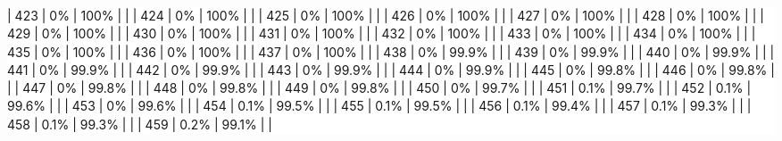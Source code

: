 | 423 | 0% | 100% |  |
| 424 | 0% | 100% |  |
| 425 | 0% | 100% |  |
| 426 | 0% | 100% |  |
| 427 | 0% | 100% |  |
| 428 | 0% | 100% |  |
| 429 | 0% | 100% |  |
| 430 | 0% | 100% |  |
| 431 | 0% | 100% |  |
| 432 | 0% | 100% |  |
| 433 | 0% | 100% |  |
| 434 | 0% | 100% |  |
| 435 | 0% | 100% |  |
| 436 | 0% | 100% |  |
| 437 | 0% | 100% |  |
| 438 | 0% | 99.9% |  |
| 439 | 0% | 99.9% |  |
| 440 | 0% | 99.9% |  |
| 441 | 0% | 99.9% |  |
| 442 | 0% | 99.9% |  |
| 443 | 0% | 99.9% |  |
| 444 | 0% | 99.9% |  |
| 445 | 0% | 99.8% |  |
| 446 | 0% | 99.8% |  |
| 447 | 0% | 99.8% |  |
| 448 | 0% | 99.8% |  |
| 449 | 0% | 99.8% |  |
| 450 | 0% | 99.7% |  |
| 451 | 0.1% | 99.7% |  |
| 452 | 0.1% | 99.6% |  |
| 453 | 0% | 99.6% |  |
| 454 | 0.1% | 99.5% |  |
| 455 | 0.1% | 99.5% |  |
| 456 | 0.1% | 99.4% |  |
| 457 | 0.1% | 99.3% |  |
| 458 | 0.1% | 99.3% |  |
| 459 | 0.2% | 99.1% |  |